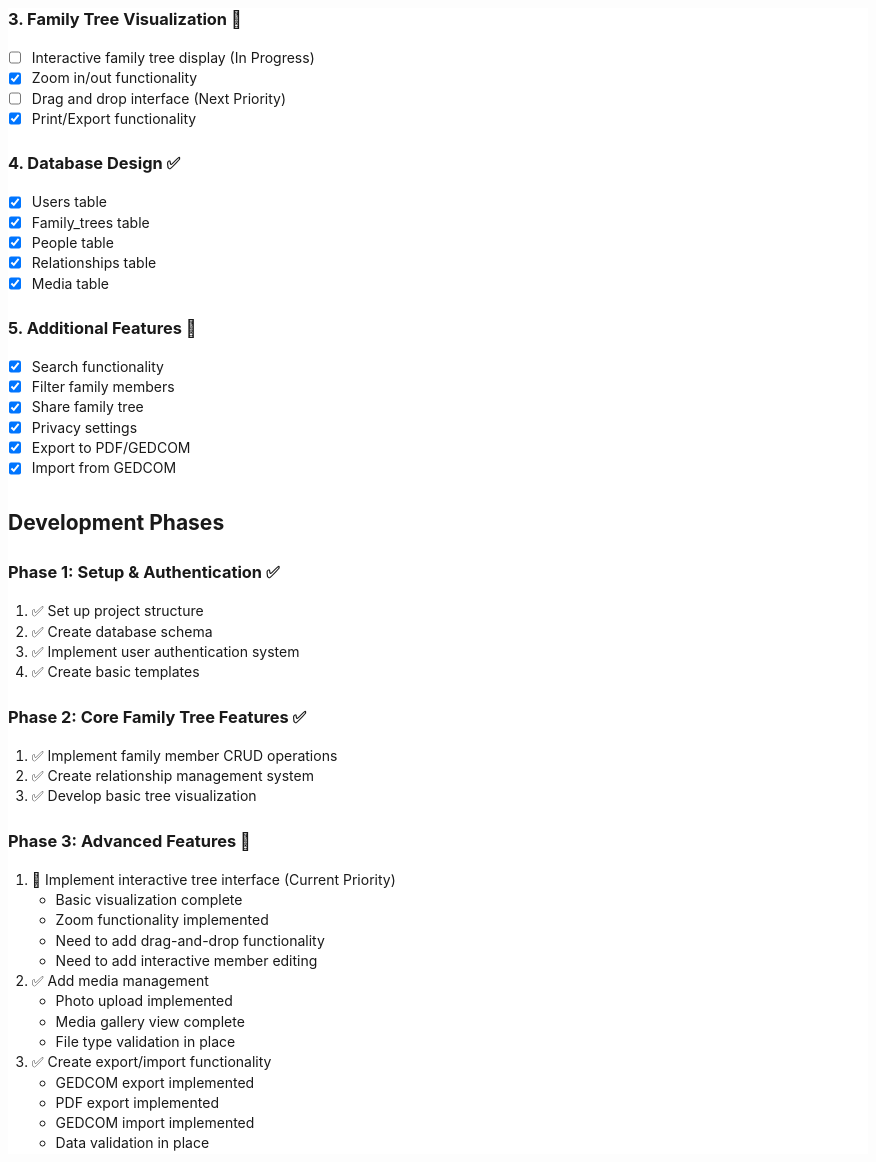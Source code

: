 ### 3. Family Tree Visualization 🔄
- [ ] Interactive family tree display (In Progress)
- [x] Zoom in/out functionality
- [ ] Drag and drop interface (Next Priority)
- [x] Print/Export functionality

### 4. Database Design ✅
- [x] Users table
- [x] Family_trees table
- [x] People table
- [x] Relationships table
- [x] Media table

### 5. Additional Features 🔄
- [x] Search functionality
- [x] Filter family members
- [x] Share family tree
- [x] Privacy settings
- [x] Export to PDF/GEDCOM
- [x] Import from GEDCOM

## Development Phases

### Phase 1: Setup & Authentication ✅
1. ✅ Set up project structure
2. ✅ Create database schema
3. ✅ Implement user authentication system
4. ✅ Create basic templates

### Phase 2: Core Family Tree Features ✅
1. ✅ Implement family member CRUD operations
2. ✅ Create relationship management system
3. ✅ Develop basic tree visualization

### Phase 3: Advanced Features 🔄
1. 🔄 Implement interactive tree interface (Current Priority)
   - Basic visualization complete
   - Zoom functionality implemented
   - Need to add drag-and-drop functionality
   - Need to add interactive member editing
2. ✅ Add media management
   - Photo upload implemented
   - Media gallery view complete
   - File type validation in place
3. ✅ Create export/import functionality
   - GEDCOM export implemented
   - PDF export implemented
   - GEDCOM import implemented
   - Data validation in place
